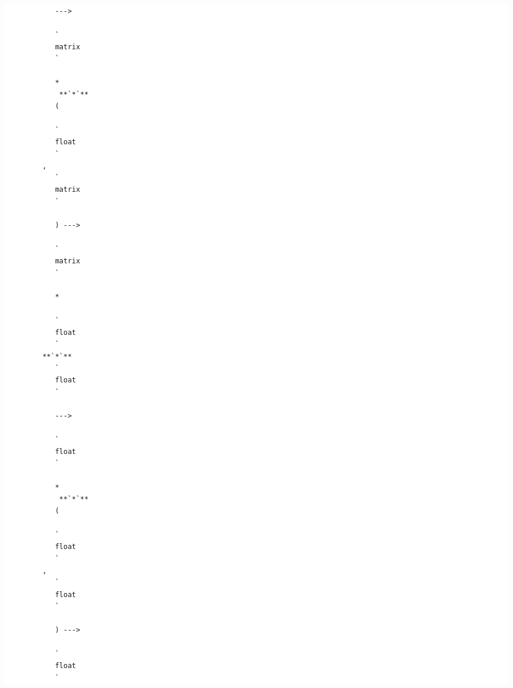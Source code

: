 				--->
				
				`
				matrix
				`
			
				*
				 **`*`** 
				(
				
				`
				float
				`
			 , 
				`
				matrix
				`
			
				) --->
				
				`
				matrix
				`
			
				*
				
				`
				float
				`
			 **`*`** 
				`
				float
				`
			
				--->
				
				`
				float
				`
			
				*
				 **`*`** 
				(
				
				`
				float
				`
			 , 
				`
				float
				`
			
				) --->
				
				`
				float
				`
			